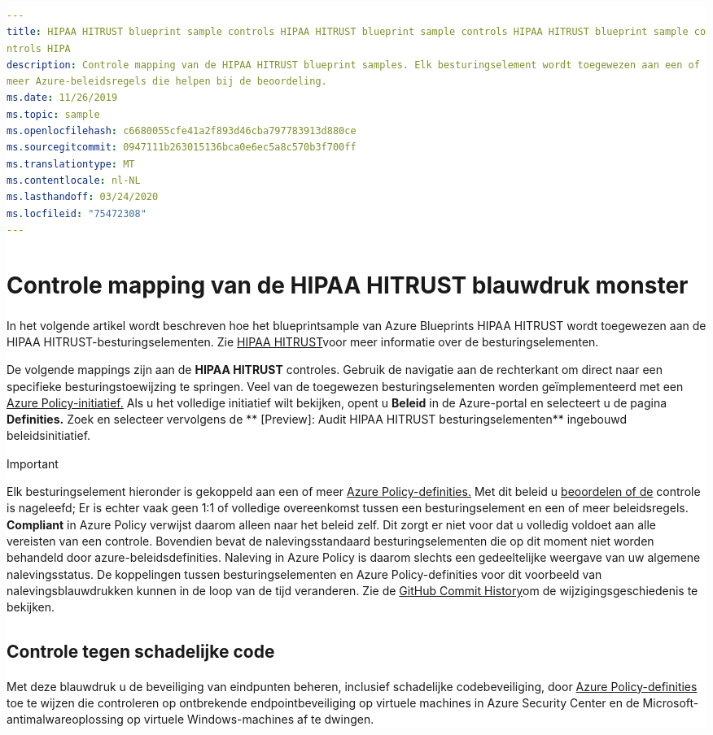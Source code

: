 ```yaml
---
title: HIPAA HITRUST blueprint sample controls HIPAA HITRUST blueprint sample controls HIPAA HITRUST blueprint sample controls HIPA
description: Controle mapping van de HIPAA HITRUST blueprint samples. Elk besturingselement wordt toegewezen aan een of meer Azure-beleidsregels die helpen bij de beoordeling.
ms.date: 11/26/2019
ms.topic: sample
ms.openlocfilehash: c6680055cfe41a2f893d46cba797783913d880ce
ms.sourcegitcommit: 0947111b263015136bca0e6ec5a8c570b3f700ff
ms.translationtype: MT
ms.contentlocale: nl-NL
ms.lasthandoff: 03/24/2020
ms.locfileid: "75472308"
---
```

# <a name="control-mapping-of-the-hipaa-hitrust-blueprint-sample"></a>Controle mapping van de HIPAA HITRUST blauwdruk monster

In het volgende artikel wordt beschreven hoe het blueprintsample van Azure Blueprints HIPAA HITRUST wordt toegewezen aan de HIPAA HITRUST-besturingselementen. Zie [HIPAA HITRUST](https://www.hhs.gov/hipaa/for-professionals/security/laws-regulations/index.html)voor meer informatie over de besturingselementen.

De volgende mappings zijn aan de **HIPAA HITRUST** controles. Gebruik de navigatie aan de rechterkant om direct naar een specifieke besturingstoewijzing te springen. Veel van de toegewezen besturingselementen worden geïmplementeerd met een [Azure Policy-initiatief.](../../../policy/overview.md) Als u het volledige initiatief wilt bekijken, opent u **Beleid** in de Azure-portal en selecteert u de pagina **Definities.** Zoek en selecteer vervolgens de ** \[Preview\]: Audit HIPAA HITRUST besturingselementen** ingebouwd beleidsinitiatief.

> [!IMPORTANT]
> Elk besturingselement hieronder is gekoppeld aan een of meer [Azure Policy-definities.](../../../policy/overview.md) Met dit beleid u [beoordelen of de](../../../policy/how-to/get-compliance-data.md) controle is nageleefd; Er is echter vaak geen 1:1 of volledige overeenkomst tussen een besturingselement en een of meer beleidsregels. **Compliant** in Azure Policy verwijst daarom alleen naar het beleid zelf. Dit zorgt er niet voor dat u volledig voldoet aan alle vereisten van een controle. Bovendien bevat de nalevingsstandaard besturingselementen die op dit moment niet worden behandeld door azure-beleidsdefinities. Naleving in Azure Policy is daarom slechts een gedeeltelijke weergave van uw algemene nalevingsstatus. De koppelingen tussen besturingselementen en Azure Policy-definities voor dit voorbeeld van nalevingsblauwdrukken kunnen in de loop van de tijd veranderen. Zie de [GitHub Commit History](https://github.com/MicrosoftDocs/azure-docs/commits/master/articles/governance/blueprints/samples/HIPAA-HITRUST/control-mapping.md)om de wijzigingsgeschiedenis te bekijken.

## <a name="control-against-malicious-code"></a>Controle tegen schadelijke code

Met deze blauwdruk u de beveiliging van eindpunten beheren, inclusief schadelijke codebeveiliging, door [Azure Policy-definities](../../../policy/overview.md) toe te wijzen die controleren op ontbrekende endpointbeveiliging op virtuele machines in Azure Security Center en de Microsoft-antimalwareoplossing op virtuele Windows-machines af te dwingen.
